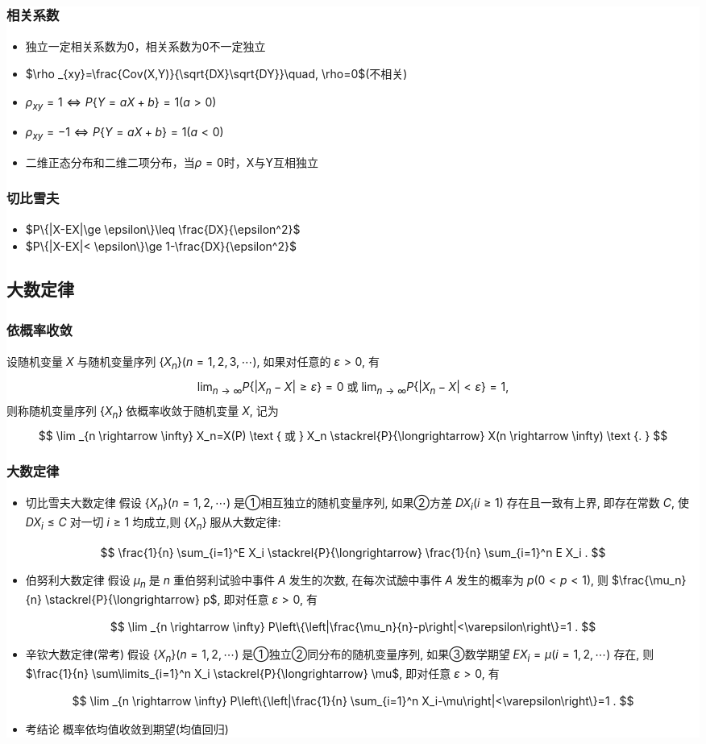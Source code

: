 ### 相关系数

- 独立一定相关系数为0，相关系数为0不一定独立

- $\rho _{xy}=\frac{Cov(X,Y)}{\sqrt{DX}\sqrt{DY}}\quad, \rho=0$(不相关)
- $\rho _{xy}=1\Leftrightarrow P\{Y=aX+b\}=1(a>0)$
- $\rho _{xy}=-1\Leftrightarrow P\{Y=aX+b\}=1(a<0)$
- 二维正态分布和二维二项分布，当$\rho =0$时，X与Y互相独立

### 切比雪夫 

- $P\{|X-EX|\ge \epsilon\}\leq \frac{DX}{\epsilon^2}$
- $P\{|X-EX|< \epsilon\}\ge 1-\frac{DX}{\epsilon^2}$



## 大数定律

### 依概率收敛

设随机变量 $X$ 与随机变量序列 $\left\{X_n\right\}(n=1,2,3, \cdots)$, 如果对任意的 $\varepsilon>0$, 有
$$
\lim _{n \rightarrow \infty} P\left\{\left|X_n-X\right| \geqslant \varepsilon\right\}=0 \text { 或 } \lim _{n \rightarrow \infty} P\left\{\left|X_n-X\right|<\varepsilon\right\}=1,
$$
则称随机变量序列 $\left\{X_n\right\}$ 依概率收敛于随机变量 $X$, 记为
$$
\lim _{n \rightarrow \infty} X_n=X(P) \text { 或 } X_n \stackrel{P}{\longrightarrow} X(n \rightarrow \infty) \text {. }
$$

### 大数定律

- 切比雪夫大数定律
  假设 $\left\{X_n\right\}(n=1,2, \cdots)$ 是①相互独立的随机变量序列, 如果②方差 $D X_i(i \geqslant 1)$ 存在且一致有上界, 即存在常数 $C$, 使 $D X_i \leqslant C$ 对一切 $i \geqslant 1$ 均成立,则 $\left\{X_n\right\}$ 服从大数定律:

$$
\frac{1}{n} \sum_{i=1}^E X_i \stackrel{P}{\longrightarrow} \frac{1}{n} \sum_{i=1}^n E X_i .
$$
- 伯努利大数定律
  假设 $\mu_n$ 是 $n$ 重伯努利试验中事件 $A$ 发生的次数, 在每次试醶中事件 $A$ 发生的概率为 $p(0<p<1)$, 则 $\frac{\mu_n}{n} \stackrel{P}{\longrightarrow} p$, 即对任意 $\varepsilon>0$, 有

$$
\lim _{n \rightarrow \infty} P\left\{\left|\frac{\mu_n}{n}-p\right|<\varepsilon\right\}=1 .
$$
- 辛钦大数定律(常考)
  假设 $\left\{X_n\right\}(n=1,2, \cdots)$ 是①独立②同分布的随机变量序列, 如果③数学期望 $E X_i=\mu(i=1,2, \cdots)$ 存在, 则 $\frac{1}{n} \sum\limits_{i=1}^n X_i \stackrel{P}{\longrightarrow} \mu$, 即对任意 $\varepsilon>0$, 有

$$
\lim _{n \rightarrow \infty} P\left\{\left|\frac{1}{n} \sum_{i=1}^n X_i-\mu\right|<\varepsilon\right\}=1 .
$$
- 考结论
  概率依均值收敛到期望(均值回归)
